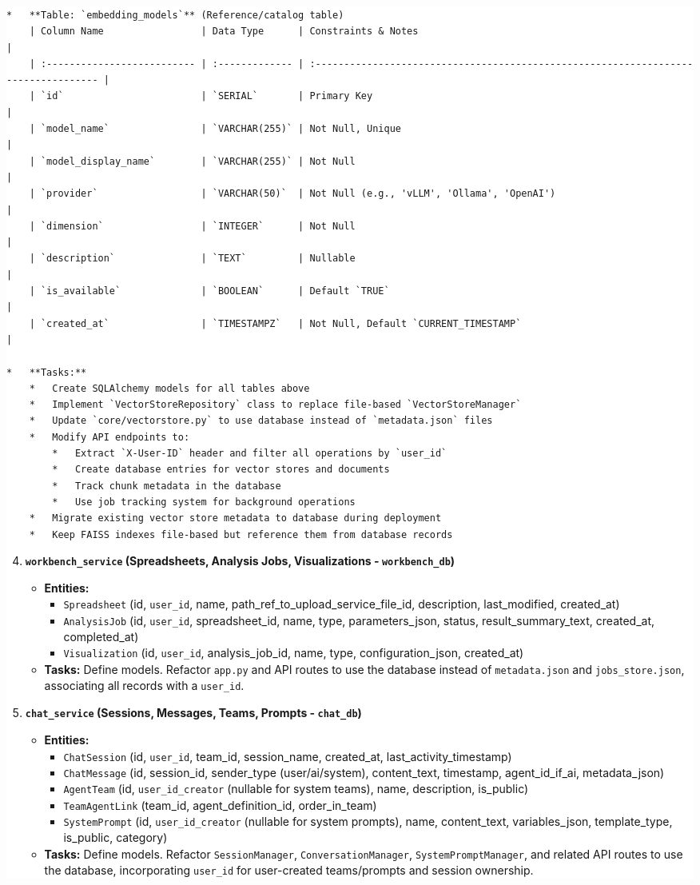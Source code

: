     *   **Table: `embedding_models`** (Reference/catalog table)
        | Column Name                 | Data Type      | Constraints & Notes                                                                 |
        | :-------------------------- | :------------- | :---------------------------------------------------------------------------------- |
        | `id`                        | `SERIAL`       | Primary Key                                                                          |
        | `model_name`                | `VARCHAR(255)` | Not Null, Unique                                                                    |
        | `model_display_name`        | `VARCHAR(255)` | Not Null                                                                            |
        | `provider`                  | `VARCHAR(50)`  | Not Null (e.g., 'vLLM', 'Ollama', 'OpenAI')                                        |
        | `dimension`                 | `INTEGER`      | Not Null                                                                            |
        | `description`               | `TEXT`         | Nullable                                                                            |
        | `is_available`              | `BOOLEAN`      | Default `TRUE`                                                                      |
        | `created_at`                | `TIMESTAMPZ`   | Not Null, Default `CURRENT_TIMESTAMP`                                               |

    *   **Tasks:**
        *   Create SQLAlchemy models for all tables above
        *   Implement `VectorStoreRepository` class to replace file-based `VectorStoreManager`
        *   Update `core/vectorstore.py` to use database instead of `metadata.json` files
        *   Modify API endpoints to:
            *   Extract `X-User-ID` header and filter all operations by `user_id`
            *   Create database entries for vector stores and documents
            *   Track chunk metadata in the database
            *   Use job tracking system for background operations
        *   Migrate existing vector store metadata to database during deployment
        *   Keep FAISS indexes file-based but reference them from database records

4.  **`workbench_service` (Spreadsheets, Analysis Jobs, Visualizations - `workbench_db`)**
    *   **Entities:**
        *   `Spreadsheet` (id, `user_id`, name, path_ref_to_upload_service_file_id, description, last_modified, created_at)
        *   `AnalysisJob` (id, `user_id`, spreadsheet_id, name, type, parameters_json, status, result_summary_text, created_at, completed_at)
        *   `Visualization` (id, `user_id`, analysis_job_id, name, type, configuration_json, created_at)
    *   **Tasks:** Define models. Refactor `app.py` and API routes to use the database instead of `metadata.json` and `jobs_store.json`, associating all records with a `user_id`.

5.  **`chat_service` (Sessions, Messages, Teams, Prompts - `chat_db`)**
    *   **Entities:**
        *   `ChatSession` (id, `user_id`, team_id, session_name, created_at, last_activity_timestamp)
        *   `ChatMessage` (id, session_id, sender_type (user/ai/system), content_text, timestamp, agent_id_if_ai, metadata_json)
        *   `AgentTeam` (id, `user_id_creator` (nullable for system teams), name, description, is_public)
        *   `TeamAgentLink` (team_id, agent_definition_id, order_in_team)
        *   `SystemPrompt` (id, `user_id_creator` (nullable for system prompts), name, content_text, variables_json, template_type, is_public, category)
    *   **Tasks:** Define models. Refactor `SessionManager`, `ConversationManager`, `SystemPromptManager`, and related API routes to use the database, incorporating `user_id` for user-created teams/prompts and session ownership.
